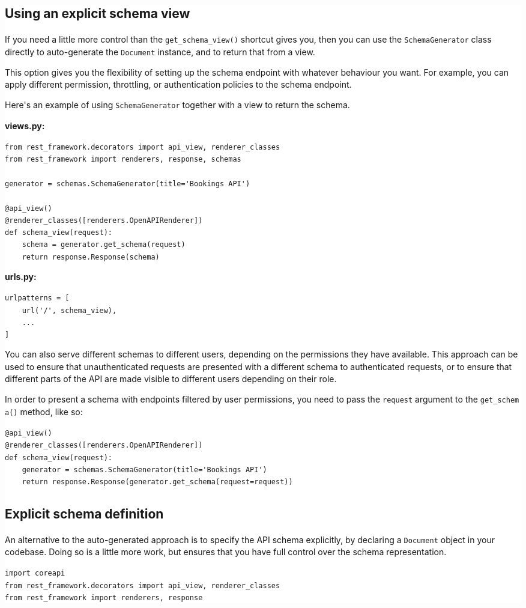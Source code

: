 ## Using an explicit schema view

If you need a little more control than the `get_schema_view()` shortcut gives you,
then you can use the `SchemaGenerator` class directly to auto-generate the
`Document` instance, and to return that from a view.

This option gives you the flexibility of setting up the schema endpoint
with whatever behaviour you want. For example, you can apply different
permission, throttling, or authentication policies to the schema endpoint.

Here's an example of using `SchemaGenerator` together with a view to
return the schema.

**views.py:**

    from rest_framework.decorators import api_view, renderer_classes
    from rest_framework import renderers, response, schemas

    generator = schemas.SchemaGenerator(title='Bookings API')

    @api_view()
    @renderer_classes([renderers.OpenAPIRenderer])
    def schema_view(request):
        schema = generator.get_schema(request)
        return response.Response(schema)

**urls.py:**

    urlpatterns = [
        url('/', schema_view),
        ...
    ]

You can also serve different schemas to different users, depending on the
permissions they have available. This approach can be used to ensure that
unauthenticated requests are presented with a different schema to
authenticated requests, or to ensure that different parts of the API are
made visible to different users depending on their role.

In order to present a schema with endpoints filtered by user permissions,
you need to pass the `request` argument to the `get_schema()` method, like so:

    @api_view()
    @renderer_classes([renderers.OpenAPIRenderer])
    def schema_view(request):
        generator = schemas.SchemaGenerator(title='Bookings API')
        return response.Response(generator.get_schema(request=request))

## Explicit schema definition

An alternative to the auto-generated approach is to specify the API schema
explicitly, by declaring a `Document` object in your codebase. Doing so is a
little more work, but ensures that you have full control over the schema
representation.

    import coreapi
    from rest_framework.decorators import api_view, renderer_classes
    from rest_framework import renderers, response


[cite]: https://blog.heroku.com/archives/2014/1/8/json_schema_for_heroku_platform_api
[coreapi]: https://www.coreapi.org/
[corejson]: https://www.coreapi.org/specification/encoding/#core-json-encoding
[drf-yasg]: https://github.com/axnsan12/drf-yasg/
[open-api]: https://openapis.org/
[json-hyperschema]: https://json-schema.org/latest/json-schema-hypermedia.html
[api-blueprint]: https://apiblueprint.org/
[static-files]: https://docs.djangoproject.com/en/stable/howto/static-files/
[named-arguments]: https://docs.djangoproject.com/en/stable/topics/http/urls/#named-groups
